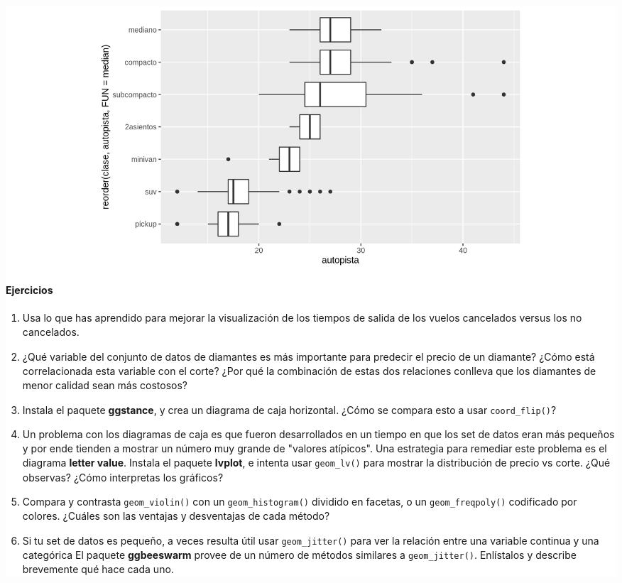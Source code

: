 <img src="07-eda_files/figure-html/unnamed-chunk-26-1.png" width="70%" style="display: block; margin: auto;" />

#### Ejercicios

1.  Usa lo que has aprendido para mejorar la visualización de los tiempos de salida 
    de los vuelos cancelados versus los no cancelados.

2.  ¿Qué variable del conjunto de datos de diamantes es más importante para predecir
    el precio de un diamante? ¿Cómo está correlacionada esta variable con el corte?
    ¿Por qué la combinación de estas dos relaciones conlleva que los diamantes de 
    menor calidad sean más costosos?

3.  Instala el paquete **ggstance**, y crea un diagrama de caja horizontal. 
    ¿Cómo se compara esto a usar `coord_flip()`?

4.  Un problema con los diagramas de caja es que fueron desarrollados en un tiempo en que 
    los set de datos eran más pequeños y por ende tienden a mostrar un número muy grande de 
    "valores atípicos". Una estrategia para remediar este problema es 
    el diagrama __letter value__. Instala el paquete **lvplot**, e intenta usar
    `geom_lv()` para mostrar la distribución de precio vs corte. ¿Qué observas?
    ¿Cómo interpretas los gráficos?

5.  Compara y contrasta `geom_violin()` con un `geom_histogram()` dividido en facetas,
    o un `geom_freqpoly()` codificado por colores. ¿Cuáles son las ventajas y desventajas de
    cada método?

6.  Si tu set de datos es pequeño, a veces resulta útil usar `geom_jitter()`
    para ver la relación entre una variable continua y una categórica
    El paquete **ggbeeswarm** provee de un número de métodos similares a 
    `geom_jitter()`. Enlístalos y describe brevemente qué hace cada uno.
